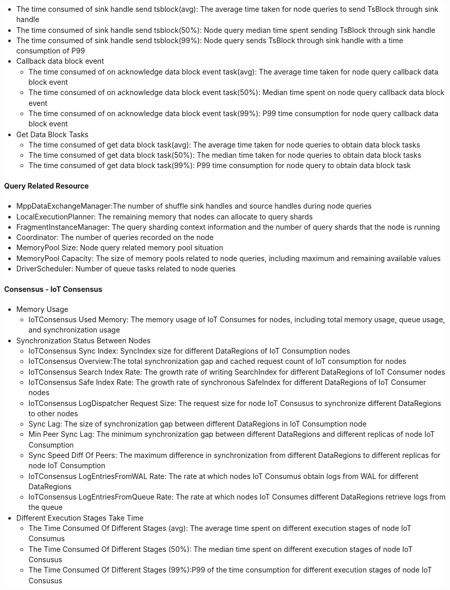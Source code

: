   - The time consumed of sink handle send tsblock(avg): The average time taken for node queries to send TsBlock through sink handle
  - The time consumed of sink handle send tsblock(50%): Node query median time spent sending TsBlock through sink handle
  - The time consumed of sink handle send tsblock(99%): Node query sends TsBlock through sink handle with a time consumption of P99
- Callback data block event
  - The time consumed of on acknowledge data block event task(avg): The average time taken for node query callback data block event
  - The time consumed of on acknowledge data block event task(50%): Median time spent on node query callback data block event
  - The time consumed of on acknowledge data block event task(99%): P99 time consumption for node query callback data block event
- Get Data Block Tasks 
  - The time consumed of get data block task(avg): The average time taken for node queries to obtain data block tasks
  - The time consumed of get data block task(50%): The median time taken for node queries to obtain data block tasks
  - The time consumed of get data block task(99%): P99 time consumption for node query to obtain data block task

#### Query Related Resource

- MppDataExchangeManager:The number of shuffle sink handles and source handles during node queries
- LocalExecutionPlanner: The remaining memory that nodes can allocate to query shards
- FragmentInstanceManager: The query sharding context information and the number of query shards that the node is running
- Coordinator: The number of queries recorded on the node
- MemoryPool Size: Node query related memory pool situation
- MemoryPool Capacity: The size of memory pools related to node queries, including maximum and remaining available values
- DriverScheduler: Number of queue tasks related to node queries

#### Consensus - IoT Consensus

- Memory Usage
  - IoTConsensus Used Memory: The memory usage of IoT Consumes for nodes, including total memory usage, queue usage, and synchronization usage
- Synchronization Status Between Nodes
  - IoTConsensus Sync Index: SyncIndex size for different DataRegions of IoT Consumption nodes
  - IoTConsensus Overview:The total synchronization gap and cached request count of IoT consumption for nodes
  - IoTConsensus Search Index Rate: The growth rate of writing SearchIndex for different DataRegions of IoT Consumer nodes
  - IoTConsensus Safe Index Rate: The growth rate of synchronous SafeIndex for different DataRegions of IoT Consumer nodes
  - IoTConsensus LogDispatcher Request Size: The request size for node IoT Consusus to synchronize different DataRegions to other nodes
  - Sync Lag: The size of synchronization gap between different DataRegions in IoT Consumption node
  - Min Peer Sync Lag: The minimum synchronization gap between different DataRegions and different replicas of node IoT Consumption
  - Sync Speed Diff Of Peers: The maximum difference in synchronization from different DataRegions to different replicas for node IoT Consumption
  - IoTConsensus LogEntriesFromWAL Rate: The rate at which nodes IoT Consumus obtain logs from WAL for different DataRegions
  - IoTConsensus LogEntriesFromQueue Rate: The rate at which nodes IoT Consumes different DataRegions retrieve logs from the queue
- Different Execution Stages Take Time
  - The Time Consumed Of Different Stages (avg): The average time spent on different execution stages of node IoT Consumus
  - The Time Consumed Of Different Stages (50%): The median time spent on different execution stages of node IoT Consusus
  - The Time Consumed Of Different Stages (99%):P99 of the time consumption for different execution stages of node IoT Consusus
